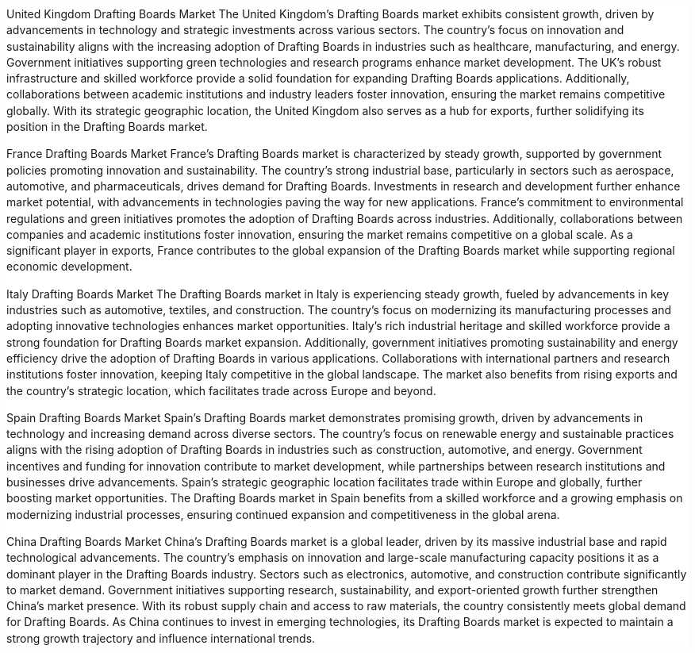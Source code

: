 United Kingdom Drafting Boards Market
The United Kingdom’s Drafting Boards market exhibits consistent growth, driven by advancements in technology and strategic investments across various sectors. The country’s focus on innovation and sustainability aligns with the increasing adoption of Drafting Boards in industries such as healthcare, manufacturing, and energy. Government initiatives supporting green technologies and research programs enhance market development. The UK’s robust infrastructure and skilled workforce provide a solid foundation for expanding Drafting Boards applications. Additionally, collaborations between academic institutions and industry leaders foster innovation, ensuring the market remains competitive globally. With its strategic geographic location, the United Kingdom also serves as a hub for exports, further solidifying its position in the Drafting Boards market.

France Drafting Boards Market
France’s Drafting Boards market is characterized by steady growth, supported by government policies promoting innovation and sustainability. The country’s strong industrial base, particularly in sectors such as aerospace, automotive, and pharmaceuticals, drives demand for Drafting Boards. Investments in research and development further enhance market potential, with advancements in technologies paving the way for new applications. France’s commitment to environmental regulations and green initiatives promotes the adoption of Drafting Boards across industries. Additionally, collaborations between companies and academic institutions foster innovation, ensuring the market remains competitive on a global scale. As a significant player in exports, France contributes to the global expansion of the Drafting Boards market while supporting regional economic development.

Italy Drafting Boards Market
The Drafting Boards market in Italy is experiencing steady growth, fueled by advancements in key industries such as automotive, textiles, and construction. The country’s focus on modernizing its manufacturing processes and adopting innovative technologies enhances market opportunities. Italy’s rich industrial heritage and skilled workforce provide a strong foundation for Drafting Boards market expansion. Additionally, government initiatives promoting sustainability and energy efficiency drive the adoption of Drafting Boards in various applications. Collaborations with international partners and research institutions foster innovation, keeping Italy competitive in the global landscape. The market also benefits from rising exports and the country’s strategic location, which facilitates trade across Europe and beyond.

Spain Drafting Boards Market
Spain’s Drafting Boards market demonstrates promising growth, driven by advancements in technology and increasing demand across diverse sectors. The country’s focus on renewable energy and sustainable practices aligns with the rising adoption of Drafting Boards in industries such as construction, automotive, and energy. Government incentives and funding for innovation contribute to market development, while partnerships between research institutions and businesses drive advancements. Spain’s strategic geographic location facilitates trade within Europe and globally, further boosting market opportunities. The Drafting Boards market in Spain benefits from a skilled workforce and a growing emphasis on modernizing industrial processes, ensuring continued expansion and competitiveness in the global arena.

China Drafting Boards Market
China’s Drafting Boards market is a global leader, driven by its massive industrial base and rapid technological advancements. The country’s emphasis on innovation and large-scale manufacturing capacity positions it as a dominant player in the Drafting Boards industry. Sectors such as electronics, automotive, and construction contribute significantly to market demand. Government initiatives supporting research, sustainability, and export-oriented growth further strengthen China’s market presence. With its robust supply chain and access to raw materials, the country consistently meets global demand for Drafting Boards. As China continues to invest in emerging technologies, its Drafting Boards market is expected to maintain a strong growth trajectory and influence international trends.
